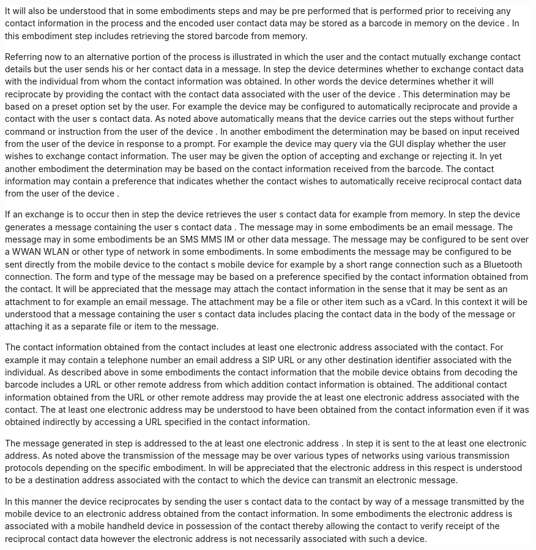 It will also be understood that in some embodiments steps and may be pre performed that is performed prior to receiving any contact information in the process and the encoded user contact data may be stored as a barcode in memory on the device . In this embodiment step includes retrieving the stored barcode from memory.

Referring now to an alternative portion of the process is illustrated in which the user and the contact mutually exchange contact details but the user sends his or her contact data in a message. In step the device determines whether to exchange contact data with the individual from whom the contact information was obtained. In other words the device determines whether it will reciprocate by providing the contact with the contact data associated with the user of the device . This determination may be based on a preset option set by the user. For example the device may be configured to automatically reciprocate and provide a contact with the user s contact data. As noted above automatically means that the device carries out the steps without further command or instruction from the user of the device . In another embodiment the determination may be based on input received from the user of the device in response to a prompt. For example the device may query via the GUI display whether the user wishes to exchange contact information. The user may be given the option of accepting and exchange or rejecting it. In yet another embodiment the determination may be based on the contact information received from the barcode. The contact information may contain a preference that indicates whether the contact wishes to automatically receive reciprocal contact data from the user of the device .

If an exchange is to occur then in step the device retrieves the user s contact data for example from memory. In step the device generates a message containing the user s contact data . The message may in some embodiments be an email message. The message may in some embodiments be an SMS MMS IM or other data message. The message may be configured to be sent over a WWAN WLAN or other type of network in some embodiments. In some embodiments the message may be configured to be sent directly from the mobile device to the contact s mobile device for example by a short range connection such as a Bluetooth connection. The form and type of the message may be based on a preference specified by the contact information obtained from the contact. It will be appreciated that the message may attach the contact information in the sense that it may be sent as an attachment to for example an email message. The attachment may be a file or other item such as a vCard. In this context it will be understood that a message containing the user s contact data includes placing the contact data in the body of the message or attaching it as a separate file or item to the message.

The contact information obtained from the contact includes at least one electronic address associated with the contact. For example it may contain a telephone number an email address a SIP URL or any other destination identifier associated with the individual. As described above in some embodiments the contact information that the mobile device obtains from decoding the barcode includes a URL or other remote address from which addition contact information is obtained. The additional contact information obtained from the URL or other remote address may provide the at least one electronic address associated with the contact. The at least one electronic address may be understood to have been obtained from the contact information even if it was obtained indirectly by accessing a URL specified in the contact information.

The message generated in step is addressed to the at least one electronic address . In step it is sent to the at least one electronic address. As noted above the transmission of the message may be over various types of networks using various transmission protocols depending on the specific embodiment. In will be appreciated that the electronic address in this respect is understood to be a destination address associated with the contact to which the device can transmit an electronic message.

In this manner the device reciprocates by sending the user s contact data to the contact by way of a message transmitted by the mobile device to an electronic address obtained from the contact information. In some embodiments the electronic address is associated with a mobile handheld device in possession of the contact thereby allowing the contact to verify receipt of the reciprocal contact data however the electronic address is not necessarily associated with such a device.
